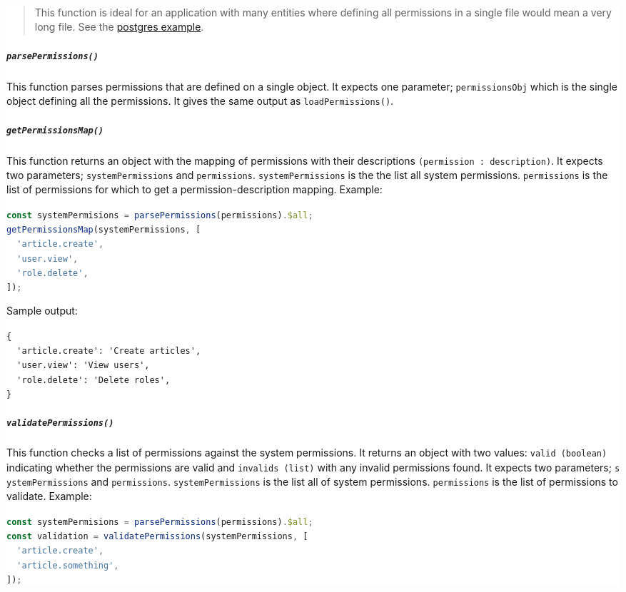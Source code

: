 > This function is ideal for an application with many entities where defining all permissions in a single file would
> mean a very long file. See the [postgres example](examples/postgres/app/permissions).

##### `parsePermissions()`

This function parses permissions that are defined on a single object. It expects one parameter; `permissionsObj` which
is the single object defining all the permissions. It gives the same output as `loadPermissions()`.

##### `getPermissionsMap()`

This function returns an object with the mapping of permissions with their descriptions `(permission : description)`.
It expects two parameters; `systemPermissions` and `permissions`. `systemPermissions` is the the list all system
permissions. `permissions` is the list of permissions for which to get a permission-description mapping. Example:

```javascript
const systemPermisions = parsePermissions(permissions).$all;
getPermissionsMap(systemPermissions, [
  'article.create',
  'user.view',
  'role.delete',
]);
```

Sample output:

```
{
  'article.create': 'Create articles',
  'user.view': 'View users',
  'role.delete': 'Delete roles',
}
```

##### `validatePermissions()`

This function checks a list of permissions against the system permissions. It returns an object with two values:
`valid (boolean)` indicating whether the permissions are valid and `invalids (list)` with any invalid permissions
found. It expects two parameters; `systemPermissions` and `permissions`. `systemPermissions` is the list all of system
permissions. `permissions` is the list of permissions to validate. Example:

```javascript
const systemPermisions = parsePermissions(permissions).$all;
const validation = validatePermissions(systemPermissions, [
  'article.create',
  'article.something',
]);
```
